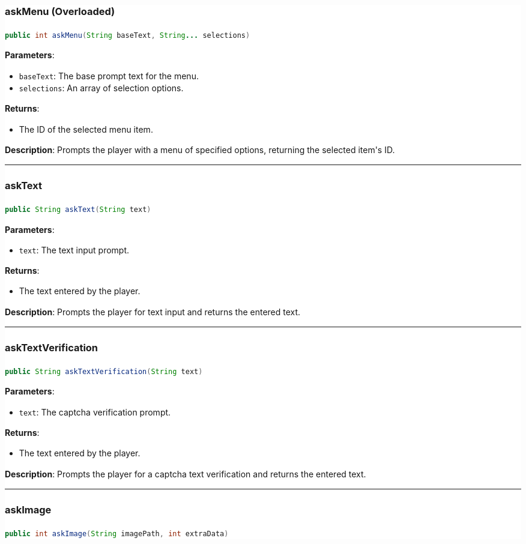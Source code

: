 
### askMenu (Overloaded)

```java
public int askMenu(String baseText, String... selections)
```

**Parameters**:
- `baseText`: The base prompt text for the menu.
- `selections`: An array of selection options.

**Returns**:
- The ID of the selected menu item.

**Description**:
Prompts the player with a menu of specified options, returning the selected item's ID.

---

### askText

```java
public String askText(String text)
```

**Parameters**:
- `text`: The text input prompt.

**Returns**:
- The text entered by the player.

**Description**:
Prompts the player for text input and returns the entered text.

---

### askTextVerification

```java
public String askTextVerification(String text)
```

**Parameters**:
- `text`: The captcha verification prompt.

**Returns**:
- The text entered by the player.

**Description**:
Prompts the player for a captcha text verification and returns the entered text.

---

### askImage

```java
public int askImage(String imagePath, int extraData)
```
